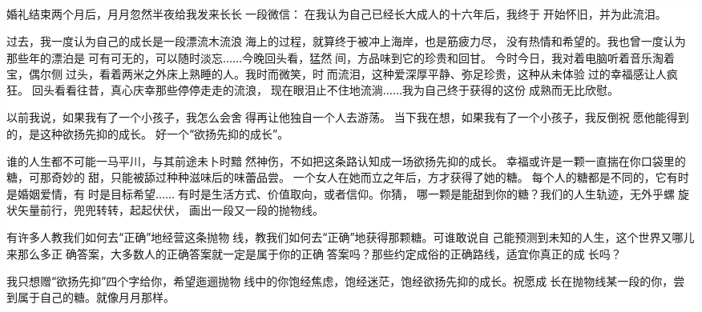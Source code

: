 婚礼结束两个月后，月月忽然半夜给我发来长长
一段微信：
在我认为自己已经长大成人的十六年后，我终于
开始怀旧，并为此流泪。

过去，我一度认为自己的成长是一段漂流木流浪
海上的过程，就算终于被冲上海岸，也是筋疲力尽，
没有热情和希望的。我也曾一度认为那些年的漂泊是
可有可无的，可以随时淡忘……今晚回头看，猛然
间，方品味到它的珍贵和回甘。
今时今日，我对着电脑听着音乐淘着宝，偶尔侧
过头，看着两米之外床上熟睡的人。我时而微笑，时
而流泪，这种爱深厚平静、弥足珍贵，这种从未体验
过的幸福感让人疯狂。
回头看看往昔，真心庆幸那些停停走走的流浪，
现在眼泪止不住地流淌……我为自己终于获得的这份
成熟而无比欣慰。

以前我说，如果我有了一个小孩子，我怎么会舍
得再让他独自一个人去游荡。
当下我在想，如果我有了一个小孩子，我反倒祝
愿他能得到的，是这种欲扬先抑的成长。
好一个“欲扬先抑的成长”。

谁的人生都不可能一马平川，与其前途未卜时黯
然神伤，不如把这条路认知成一场欲扬先抑的成长。
幸福或许是一颗一直揣在你口袋里的糖，可那奇妙的
甜，只能被舔过种种滋味后的味蕾品尝。
一个女人在她而立之年后，方才获得了她的糖。
每个人的糖都是不同的，它有时是婚姻爱情，有
时是目标希望……
有时是生活方式、价值取向，或者信仰。你猜，
哪一颗是能甜到你的糖？我们的人生轨迹，无外乎螺
旋状矢量前行，兜兜转转，起起伏伏，
画出一段又一段的抛物线。

有许多人教我们如何去“正确”地经营这条抛物
线，教我们如何去“正确”地获得那颗糖。可谁敢说自
己能预测到未知的人生，这个世界又哪儿来那么多正
确答案，大多数人的正确答案就一定是属于你的正确
答案吗？那些约定成俗的正确路线，适宜你真正的成
长吗？

我只想赠“欲扬先抑”四个字给你，希望迤逦抛物
线中的你饱经焦虑，饱经迷茫，饱经欲扬先抑的成长。祝愿成
长在抛物线某一段的你，尝到属于自己的糖。就像月月那样。